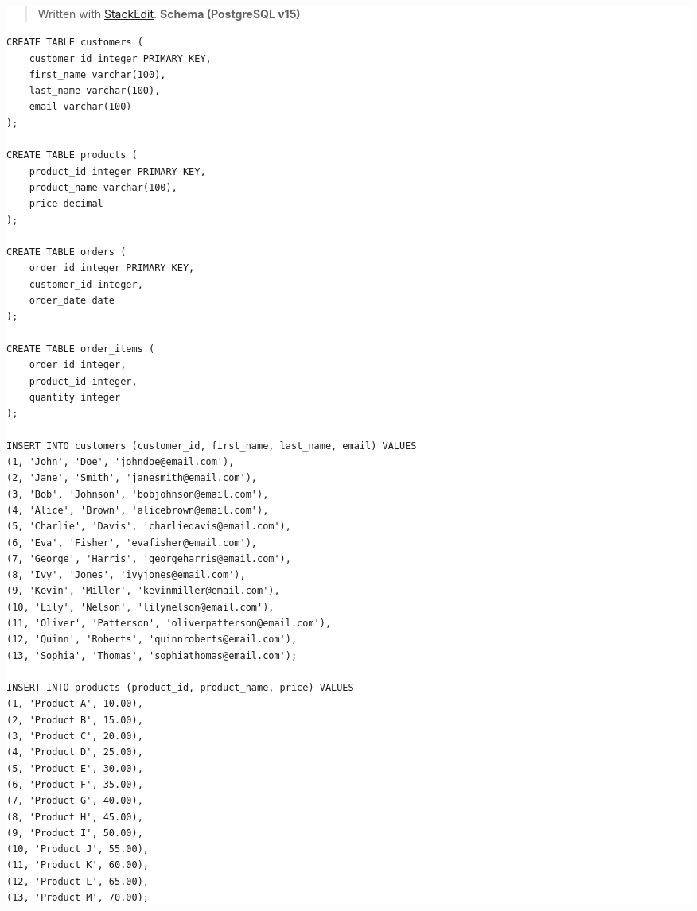 ﻿


> Written with [StackEdit](https://stackedit.io/).
**Schema (PostgreSQL v15)**

    CREATE TABLE customers (
        customer_id integer PRIMARY KEY,
        first_name varchar(100),
        last_name varchar(100),
        email varchar(100)
    );
    
    CREATE TABLE products (
        product_id integer PRIMARY KEY,
        product_name varchar(100),
        price decimal
    );
    
    CREATE TABLE orders (
        order_id integer PRIMARY KEY,
        customer_id integer,
        order_date date
    );
    
    CREATE TABLE order_items (
        order_id integer,
        product_id integer,
        quantity integer
    );
    
    INSERT INTO customers (customer_id, first_name, last_name, email) VALUES
    (1, 'John', 'Doe', 'johndoe@email.com'),
    (2, 'Jane', 'Smith', 'janesmith@email.com'),
    (3, 'Bob', 'Johnson', 'bobjohnson@email.com'),
    (4, 'Alice', 'Brown', 'alicebrown@email.com'),
    (5, 'Charlie', 'Davis', 'charliedavis@email.com'),
    (6, 'Eva', 'Fisher', 'evafisher@email.com'),
    (7, 'George', 'Harris', 'georgeharris@email.com'),
    (8, 'Ivy', 'Jones', 'ivyjones@email.com'),
    (9, 'Kevin', 'Miller', 'kevinmiller@email.com'),
    (10, 'Lily', 'Nelson', 'lilynelson@email.com'),
    (11, 'Oliver', 'Patterson', 'oliverpatterson@email.com'),
    (12, 'Quinn', 'Roberts', 'quinnroberts@email.com'),
    (13, 'Sophia', 'Thomas', 'sophiathomas@email.com');
    
    INSERT INTO products (product_id, product_name, price) VALUES
    (1, 'Product A', 10.00),
    (2, 'Product B', 15.00),
    (3, 'Product C', 20.00),
    (4, 'Product D', 25.00),
    (5, 'Product E', 30.00),
    (6, 'Product F', 35.00),
    (7, 'Product G', 40.00),
    (8, 'Product H', 45.00),
    (9, 'Product I', 50.00),
    (10, 'Product J', 55.00),
    (11, 'Product K', 60.00),
    (12, 'Product L', 65.00),
    (13, 'Product M', 70.00);
    
